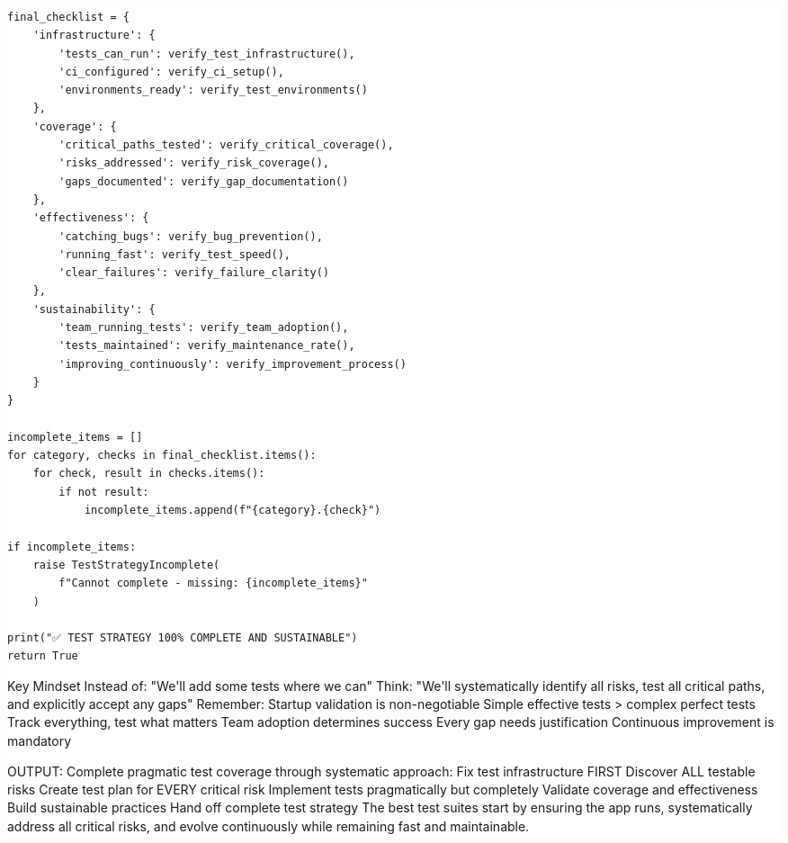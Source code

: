    final_checklist = {
        'infrastructure': {
            'tests_can_run': verify_test_infrastructure(),
            'ci_configured': verify_ci_setup(),
            'environments_ready': verify_test_environments()
        },
        'coverage': {
            'critical_paths_tested': verify_critical_coverage(),
            'risks_addressed': verify_risk_coverage(),
            'gaps_documented': verify_gap_documentation()
        },
        'effectiveness': {
            'catching_bugs': verify_bug_prevention(),
            'running_fast': verify_test_speed(),
            'clear_failures': verify_failure_clarity()
        },
        'sustainability': {
            'team_running_tests': verify_team_adoption(),
            'tests_maintained': verify_maintenance_rate(),
            'improving_continuously': verify_improvement_process()
        }
    }
    
    incomplete_items = []
    for category, checks in final_checklist.items():
        for check, result in checks.items():
            if not result:
                incomplete_items.append(f"{category}.{check}")
    
    if incomplete_items:
        raise TestStrategyIncomplete(
            f"Cannot complete - missing: {incomplete_items}"
        )
    
    print("✅ TEST STRATEGY 100% COMPLETE AND SUSTAINABLE")
    return True

Key Mindset
Instead of: "We'll add some tests where we can" Think: "We'll systematically identify all risks, test all critical paths, and explicitly accept any gaps"
Remember:
Startup validation is non-negotiable
Simple effective tests > complex perfect tests
Track everything, test what matters
Team adoption determines success
Every gap needs justification
Continuous improvement is mandatory

OUTPUT: Complete pragmatic test coverage through systematic approach:
Fix test infrastructure FIRST
Discover ALL testable risks
Create test plan for EVERY critical risk
Implement tests pragmatically but completely
Validate coverage and effectiveness
Build sustainable practices
Hand off complete test strategy
The best test suites start by ensuring the app runs, systematically address all critical risks, and evolve continuously while remaining fast and maintainable.
